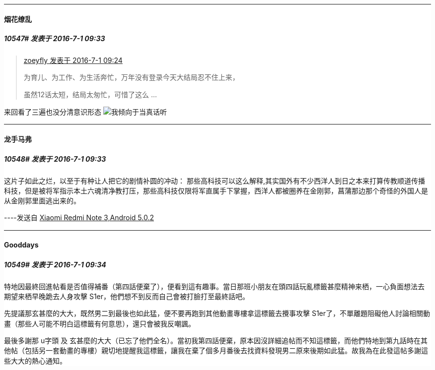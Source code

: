 





-----

####  烟花缭乱  
##### 10547#       发表于 2016-7-1 09:33



<blockquote><a href="httphttps://bbs.saraba1st.com/2b/forum.php?mod=redirect&amp;goto=findpost&amp;pid=32821058&amp;ptid=1180903" target="_blank">zoeyfly 发表于 2016-7-1 09:24</a>

为育儿、为工作、为生活奔忙，万年没有登录今天大结局忍不住上来，


虽然12话太短，结局太匆忙，可惜了这么 ...</blockquote>
来回看了三遍也没分清意识形态
<img src="https://static.saraba1st.com/image/smiley/face/118.gif" referrerpolicy="no-referrer">我倾向于当真话听







-----

####  龙手马弗  
##### 10548#       发表于 2016-7-1 09:33




这片子如此之烂，以至于有种让人把它的剧情补圆的冲动：
那些高科技可以这么解释,其实国外有不少西洋人到日之本来打算传教顺道传播科技，但是被将军指示本土六魂清净教打压，那些高科技仅限将军直属手下掌握，西洋人都被圈养在金刚郭，菖蒲那边那个奇怪的外国人是从金刚郭里面逃出来的。


----发送自 [Xiaomi Redmi Note 3,Android 5.0.2](http://stage1.5j4m.com/?1.19)







-----

####  Gooddays  
##### 10549#       发表于 2016-7-1 09:34




特地因最終回進帖看是否值得補番（第四話便棄了），便看到這有趣事。當日那班小朋友在頭四話玩亂標籤甚麼精神来栖，一心負面想法去期望来栖早晚跪去人身攻擊 S1er，他們想不到反而自己會被打臉打至最終話吧。

先提議那玄甚麼的大大，既然男二到最後也如此猛，便不要再跑到其他動畫專樓拿這標籤去攪事攻擊 S1er了，不單離題阻礙他人討論相關動畫（那些人可能不明白這標籤有何意思），還只會被我反嘲諷。

最後多謝那 u字頭 及 玄甚麼的大大（已忘了他們全名）。當初我第四話便棄，原本因沒詳細追帖而不知這標籤，而他們特地到第九話時在其他帖（包括另一套動畫的專樓）親切地提醒我這標籤，讓我在棄了個多月番後去找資料發現男二原來後期如此猛。故我為在此發這帖多謝這些大大的熱心通知。



